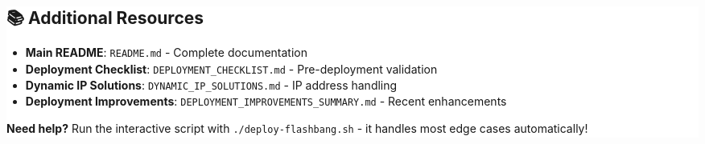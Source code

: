 
## 📚 Additional Resources

- **Main README**: `README.md` - Complete documentation
- **Deployment Checklist**: `DEPLOYMENT_CHECKLIST.md` - Pre-deployment validation
- **Dynamic IP Solutions**: `DYNAMIC_IP_SOLUTIONS.md` - IP address handling
- **Deployment Improvements**: `DEPLOYMENT_IMPROVEMENTS_SUMMARY.md` - Recent enhancements

**Need help?** Run the interactive script with `./deploy-flashbang.sh` - it handles most edge cases automatically! 